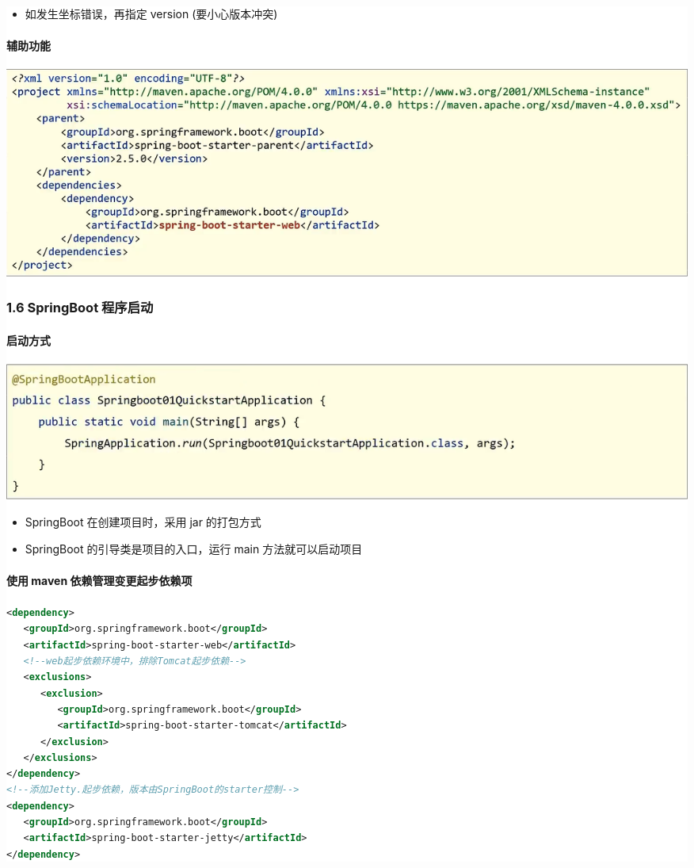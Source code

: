 - 如发生坐标错误，再指定 version (要小心版本冲突)

#### 辅助功能

![image-20221031112511477](img/image-20221031112511477.png)

### 1.6 SpringBoot 程序启动

#### 启动方式

![image-20221031112555142](img/image-20221031112555142.png)

- SpringBoot 在创建项目时，采用 jar 的打包方式

- SpringBoot 的引导类是项目的入口，运行 main 方法就可以启动项目

#### 使用 maven 依赖管理变更起步依赖项

```xml
<dependency>
   <groupId>org.springframework.boot</groupId>
   <artifactId>spring-boot-starter-web</artifactId>
   <!--web起步依赖环境中，排除Tomcat起步依赖-->
   <exclusions>
      <exclusion>
         <groupId>org.springframework.boot</groupId>
         <artifactId>spring-boot-starter-tomcat</artifactId>
      </exclusion>
   </exclusions>
</dependency>
<!--添加Jetty.起步依赖，版本由SpringBoot的starter控制-->
<dependency>
   <groupId>org.springframework.boot</groupId>
   <artifactId>spring-boot-starter-jetty</artifactId>
</dependency>
```

